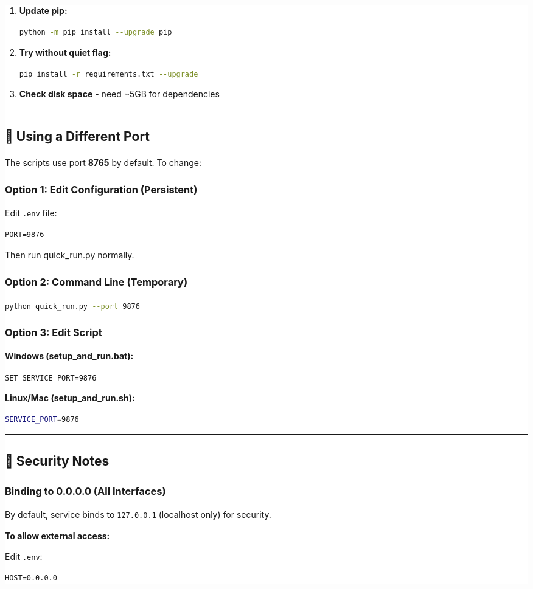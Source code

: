 1. **Update pip:**
   ```bash
   python -m pip install --upgrade pip
   ```

2. **Try without quiet flag:**
   ```bash
   pip install -r requirements.txt --upgrade
   ```

3. **Check disk space** - need ~5GB for dependencies

---

## 🚀 Using a Different Port

The scripts use port **8765** by default. To change:

### Option 1: Edit Configuration (Persistent)

Edit `.env` file:
```env
PORT=9876
```

Then run quick_run.py normally.

### Option 2: Command Line (Temporary)

```bash
python quick_run.py --port 9876
```

### Option 3: Edit Script

**Windows (setup_and_run.bat):**
```batch
SET SERVICE_PORT=9876
```

**Linux/Mac (setup_and_run.sh):**
```bash
SERVICE_PORT=9876
```

---

## 🔐 Security Notes

### Binding to 0.0.0.0 (All Interfaces)

By default, service binds to `127.0.0.1` (localhost only) for security.

**To allow external access:**

Edit `.env`:
```env
HOST=0.0.0.0
```
